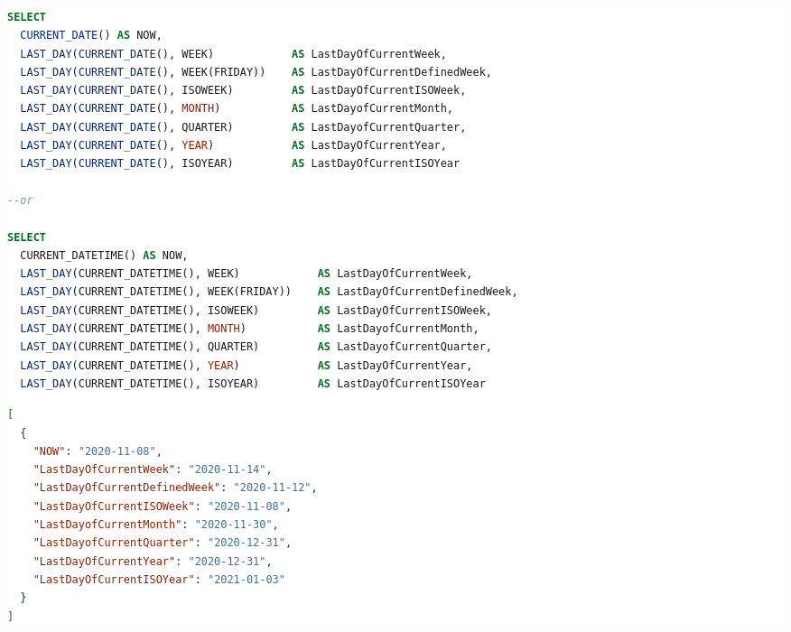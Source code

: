 ```sql
SELECT
  CURRENT_DATE() AS NOW,
  LAST_DAY(CURRENT_DATE(), WEEK)            AS LastDayOfCurrentWeek,
  LAST_DAY(CURRENT_DATE(), WEEK(FRIDAY))    AS LastDayOfCurrentDefinedWeek,
  LAST_DAY(CURRENT_DATE(), ISOWEEK)         AS LastDayOfCurrentISOWeek,
  LAST_DAY(CURRENT_DATE(), MONTH)           AS LastDayofCurrentMonth,
  LAST_DAY(CURRENT_DATE(), QUARTER)         AS LastDayofCurrentQuarter,
  LAST_DAY(CURRENT_DATE(), YEAR)            AS LastDayOfCurrentYear,
  LAST_DAY(CURRENT_DATE(), ISOYEAR)         AS LastDayOfCurrentISOYear

--or

SELECT
  CURRENT_DATETIME() AS NOW,
  LAST_DAY(CURRENT_DATETIME(), WEEK)            AS LastDayOfCurrentWeek,
  LAST_DAY(CURRENT_DATETIME(), WEEK(FRIDAY))    AS LastDayOfCurrentDefinedWeek,
  LAST_DAY(CURRENT_DATETIME(), ISOWEEK)         AS LastDayOfCurrentISOWeek,
  LAST_DAY(CURRENT_DATETIME(), MONTH)           AS LastDayofCurrentMonth,
  LAST_DAY(CURRENT_DATETIME(), QUARTER)         AS LastDayofCurrentQuarter,
  LAST_DAY(CURRENT_DATETIME(), YEAR)            AS LastDayOfCurrentYear,
  LAST_DAY(CURRENT_DATETIME(), ISOYEAR)         AS LastDayOfCurrentISOYear
```
```json
[
  {
    "NOW": "2020-11-08",
    "LastDayOfCurrentWeek": "2020-11-14",
    "LastDayOfCurrentDefinedWeek": "2020-11-12",
    "LastDayOfCurrentISOWeek": "2020-11-08",
    "LastDayofCurrentMonth": "2020-11-30",
    "LastDayofCurrentQuarter": "2020-12-31",
    "LastDayOfCurrentYear": "2020-12-31",
    "LastDayOfCurrentISOYear": "2021-01-03"
  }
]
```
